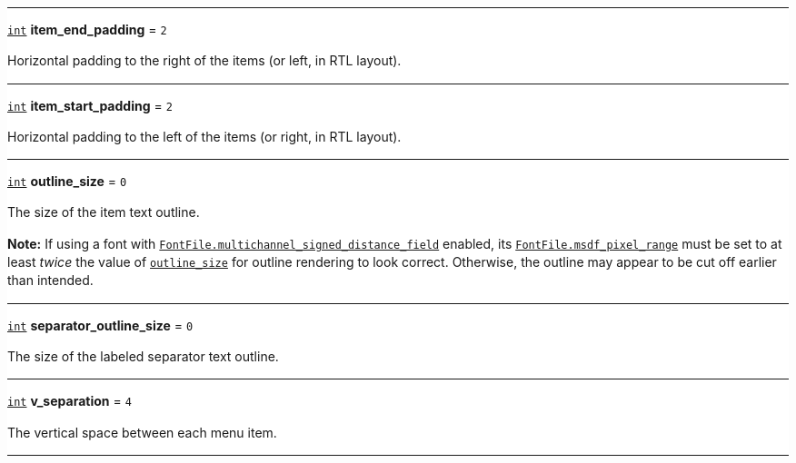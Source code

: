 

---

<div id="_class_popupmenu_theme_constant_item_end_padding"></div>

[`int`](class_int.md) **item_end_padding** = ``2`` <div id="class_popupmenu_theme_constant_item_end_padding"></div>

Horizontal padding to the right of the items (or left, in RTL layout).



---

<div id="_class_popupmenu_theme_constant_item_start_padding"></div>

[`int`](class_int.md) **item_start_padding** = ``2`` <div id="class_popupmenu_theme_constant_item_start_padding"></div>

Horizontal padding to the left of the items (or right, in RTL layout).



---

<div id="_class_popupmenu_theme_constant_outline_size"></div>

[`int`](class_int.md) **outline_size** = ``0`` <div id="class_popupmenu_theme_constant_outline_size"></div>

The size of the item text outline.

 **Note:** If using a font with [`FontFile.multichannel_signed_distance_field`](#class_fontfile_property_multichannel_signed_distance_field) enabled, its [`FontFile.msdf_pixel_range`](#class_fontfile_property_msdf_pixel_range) must be set to at least *twice* the value of [`outline_size`](#class_popupmenu_theme_constant_outline_size) for outline rendering to look correct. Otherwise, the outline may appear to be cut off earlier than intended.



---

<div id="_class_popupmenu_theme_constant_separator_outline_size"></div>

[`int`](class_int.md) **separator_outline_size** = ``0`` <div id="class_popupmenu_theme_constant_separator_outline_size"></div>

The size of the labeled separator text outline.



---

<div id="_class_popupmenu_theme_constant_v_separation"></div>

[`int`](class_int.md) **v_separation** = ``4`` <div id="class_popupmenu_theme_constant_v_separation"></div>

The vertical space between each menu item.



---
